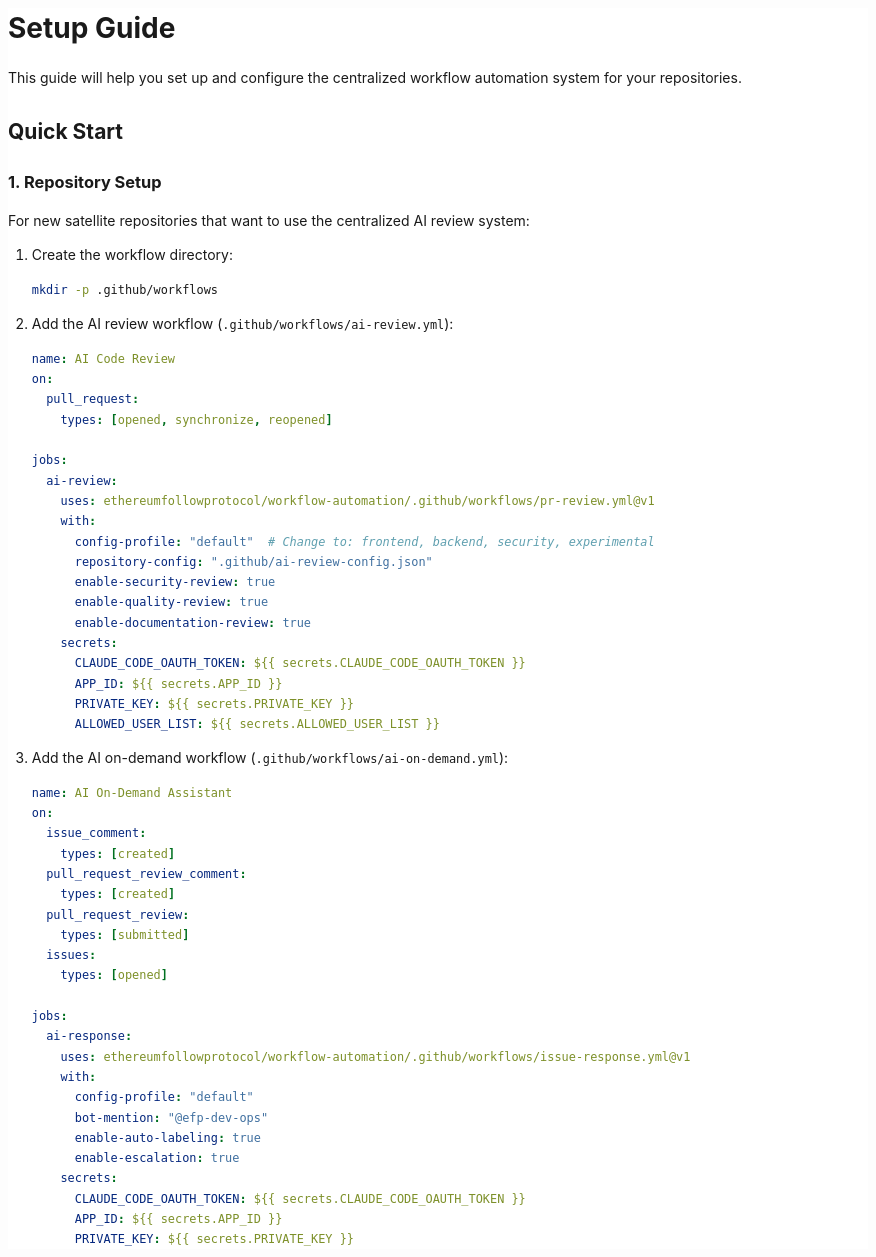 # Setup Guide

This guide will help you set up and configure the centralized workflow automation system for your repositories.

## Quick Start

### 1. Repository Setup

For new satellite repositories that want to use the centralized AI review system:

1. Create the workflow directory:
   ```bash
   mkdir -p .github/workflows
   ```

2. Add the AI review workflow (`.github/workflows/ai-review.yml`):
   ```yaml
   name: AI Code Review
   on:
     pull_request:
       types: [opened, synchronize, reopened]

   jobs:
     ai-review:
       uses: ethereumfollowprotocol/workflow-automation/.github/workflows/pr-review.yml@v1
       with:
         config-profile: "default"  # Change to: frontend, backend, security, experimental
         repository-config: ".github/ai-review-config.json"
         enable-security-review: true
         enable-quality-review: true
         enable-documentation-review: true
       secrets:
         CLAUDE_CODE_OAUTH_TOKEN: ${{ secrets.CLAUDE_CODE_OAUTH_TOKEN }}
         APP_ID: ${{ secrets.APP_ID }}
         PRIVATE_KEY: ${{ secrets.PRIVATE_KEY }}
         ALLOWED_USER_LIST: ${{ secrets.ALLOWED_USER_LIST }}
   ```

3. Add the AI on-demand workflow (`.github/workflows/ai-on-demand.yml`):
   ```yaml
   name: AI On-Demand Assistant  
   on:
     issue_comment:
       types: [created]
     pull_request_review_comment:
       types: [created]
     pull_request_review:
       types: [submitted]
     issues:
       types: [opened]

   jobs:
     ai-response:
       uses: ethereumfollowprotocol/workflow-automation/.github/workflows/issue-response.yml@v1
       with:
         config-profile: "default"
         bot-mention: "@efp-dev-ops"
         enable-auto-labeling: true
         enable-escalation: true
       secrets:
         CLAUDE_CODE_OAUTH_TOKEN: ${{ secrets.CLAUDE_CODE_OAUTH_TOKEN }}
         APP_ID: ${{ secrets.APP_ID }}
         PRIVATE_KEY: ${{ secrets.PRIVATE_KEY }}
   ```